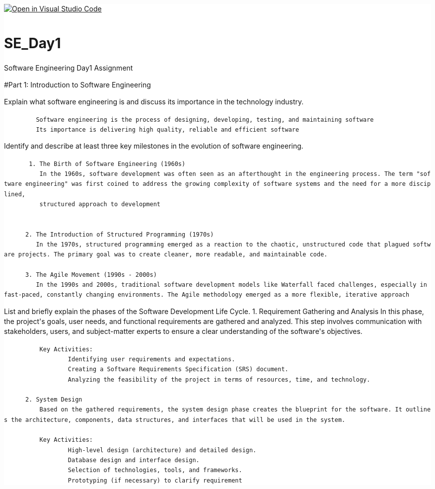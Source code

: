 [![Open in Visual Studio Code](https://classroom.github.com/assets/open-in-vscode-2e0aaae1b6195c2367325f4f02e2d04e9abb55f0b24a779b69b11b9e10269abc.svg)](https://classroom.github.com/online_ide?assignment_repo_id=18363577&assignment_repo_type=AssignmentRepo)
# SE_Day1
Software Engineering Day1 Assignment

#Part 1: Introduction to Software Engineering

Explain what software engineering is and discuss its importance in the technology industry.

             Software engineering is the process of designing, developing, testing, and maintaining software
             Its importance is delivering high quality, reliable and efficient software

Identify and describe at least three key milestones in the evolution of software engineering.

           1. The Birth of Software Engineering (1960s)
              In the 1960s, software development was often seen as an afterthought in the engineering process. The term "software engineering" was first coined to address the growing complexity of software systems and the need for a more disciplined, 
              structured approach to development


          2. The Introduction of Structured Programming (1970s)
             In the 1970s, structured programming emerged as a reaction to the chaotic, unstructured code that plagued software projects. The primary goal was to create cleaner, more readable, and maintainable code.

          3. The Agile Movement (1990s - 2000s)
             In the 1990s and 2000s, traditional software development models like Waterfall faced challenges, especially in fast-paced, constantly changing environments. The Agile methodology emerged as a more flexible, iterative approach
             
      
List and briefly explain the phases of the Software Development Life Cycle.
          1. Requirement Gathering and Analysis
             In this phase, the project's goals, user needs, and functional requirements are gathered and analyzed.
             This step involves communication with stakeholders, users, and subject-matter experts to ensure a clear understanding of the software's objectives.

              Key Activities:
                      Identifying user requirements and expectations.
                      Creating a Software Requirements Specification (SRS) document.
                      Analyzing the feasibility of the project in terms of resources, time, and technology.
                                   
          2. System Design
              Based on the gathered requirements, the system design phase creates the blueprint for the software. It outlines the architecture, components, data structures, and interfaces that will be used in the system.

              Key Activities:
                      High-level design (architecture) and detailed design.
                      Database design and interface design.
                      Selection of technologies, tools, and frameworks.
                      Prototyping (if necessary) to clarify requirement
              
